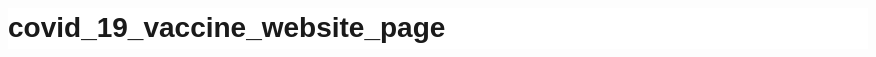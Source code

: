# covid_19_vaccine_website_page
<!DOCTYPE html>
<html>
<head>

<title>mygov.in/covid-19</title>
<meta name="viewport" content="width=device-width, initial-scale=1">
<meta charset="UTF-8">
<meta name="viewport" content="width=device-width, initial-scale=1">
<style>
/* Style the body */
body {
  font-family: Arial, Helvetica, sans-serif;
  margin: 0;
}

/* Header/logo Title */
.header {
  padding: 80px;
  text-align: center;
  background: #1abc9c;
  color: white;
}

/* Increase the font size of the heading */
.header h1 {
  font-size: 40px;
}
* {box-sizing: border-box}

/* Set height of body and the document to 100% */
body, html {
  height: 100%;
  margin: 0;
  font-family: Arial;
}

/* Style tab links */
.tablink {
  background-color: #555;
  color: white;
  float: left;
  border: none;
  outline: none;
  cursor: pointer;
  padding: 14px 16px;
  font-size: 17px;
  width: 25%;
}

.tablink:hover {
  background-color: #777;
}
